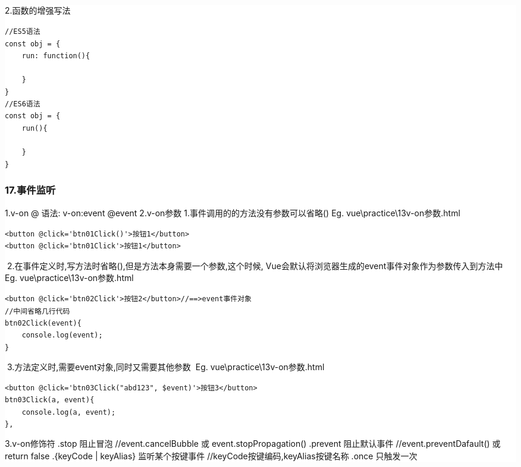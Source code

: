   2.函数的增强写法

```
//ES5语法
const obj = {
	run: function(){

	}
}
//ES6语法
const obj = {
	run(){

	}
}
```

### 17.事件监听

  1.v-on  @
    语法: v-on:event  @event
  2.v-on参数
    1.事件调用的的方法没有参数可以省略()
      Eg.  vue\practice\13v-on参数.html

```
<button @click='btn01Click()'>按钮1</button>
<button @click='btn01Click'>按钮1</button>
```

​    2.在事件定义时,写方法时省略(),但是方法本身需要一个参数,这个时候,
​      Vue会默认将浏览器生成的event事件对象作为参数传入到方法中
​      Eg. vue\practice\13v-on参数.html

```
<button @click='btn02Click'>按钮2</button>//==>event事件对象
//中间省略几行代码
btn02Click(event){
	console.log(event);
}
```

​    3.方法定义时,需要event对象,同时又需要其他参数
​      Eg. vue\practice\13v-on参数.html

```
<button @click='btn03Click("abd123", $event)'>按钮3</button>
btn03Click(a, event){
	console.log(a, event);
},
```

  3.v-on修饰符
    .stop 阻止冒泡  //event.cancelBubble 或 event.stopPropagation()
    .prevent  阻止默认事件  //event.preventDafault() 或return false
    .{keyCode | keyAlias} 监听某个按键事件  //keyCode按键编码,keyAlias按键名称
    .once 只触发一次
